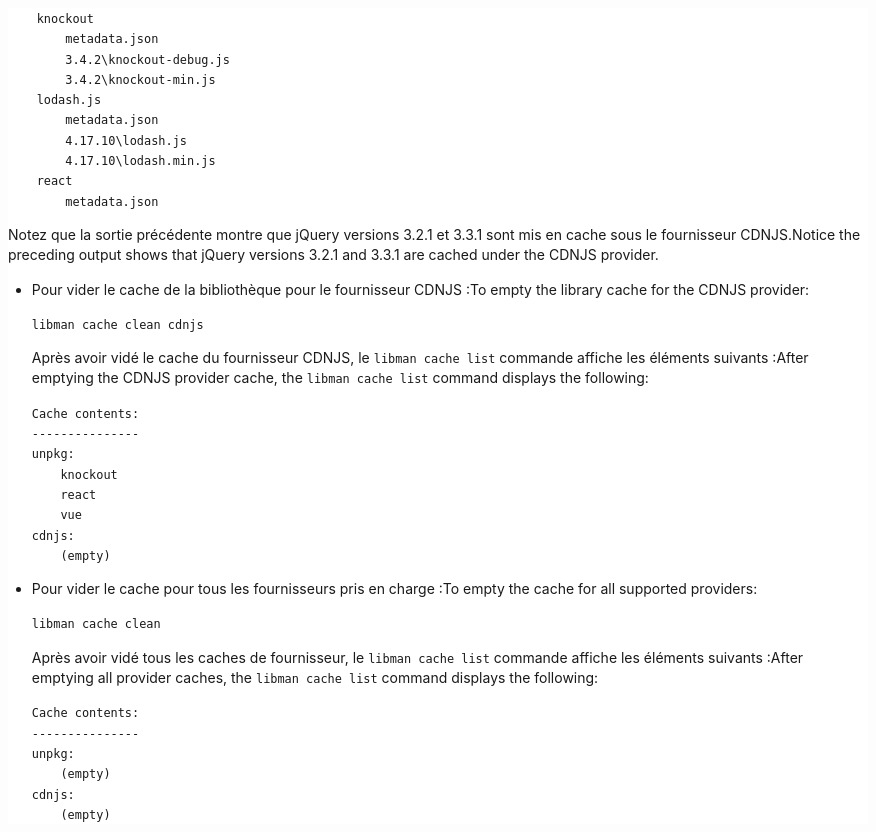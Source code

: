   ```console
      knockout
          metadata.json
          3.4.2\knockout-debug.js
          3.4.2\knockout-min.js
      lodash.js
          metadata.json
          4.17.10\lodash.js
          4.17.10\lodash.min.js
      react
          metadata.json
  ```

  <span data-ttu-id="53f69-242">Notez que la sortie précédente montre que jQuery versions 3.2.1 et 3.3.1 sont mis en cache sous le fournisseur CDNJS.</span><span class="sxs-lookup"><span data-stu-id="53f69-242">Notice the preceding output shows that jQuery versions 3.2.1 and 3.3.1 are cached under the CDNJS provider.</span></span>

* <span data-ttu-id="53f69-243">Pour vider le cache de la bibliothèque pour le fournisseur CDNJS :</span><span class="sxs-lookup"><span data-stu-id="53f69-243">To empty the library cache for the CDNJS provider:</span></span>

  ```console
  libman cache clean cdnjs
  ```

  <span data-ttu-id="53f69-244">Après avoir vidé le cache du fournisseur CDNJS, le `libman cache list` commande affiche les éléments suivants :</span><span class="sxs-lookup"><span data-stu-id="53f69-244">After emptying the CDNJS provider cache, the `libman cache list` command displays the following:</span></span>

  ```console
  Cache contents:
  ---------------
  unpkg:
      knockout
      react
      vue
  cdnjs:
      (empty)
  ```

* <span data-ttu-id="53f69-245">Pour vider le cache pour tous les fournisseurs pris en charge :</span><span class="sxs-lookup"><span data-stu-id="53f69-245">To empty the cache for all supported providers:</span></span>

  ```console
  libman cache clean
  ```

  <span data-ttu-id="53f69-246">Après avoir vidé tous les caches de fournisseur, le `libman cache list` commande affiche les éléments suivants :</span><span class="sxs-lookup"><span data-stu-id="53f69-246">After emptying all provider caches, the `libman cache list` command displays the following:</span></span>

  ```console
  Cache contents:
  ---------------
  unpkg:
      (empty)
  cdnjs:
      (empty)
  ```
